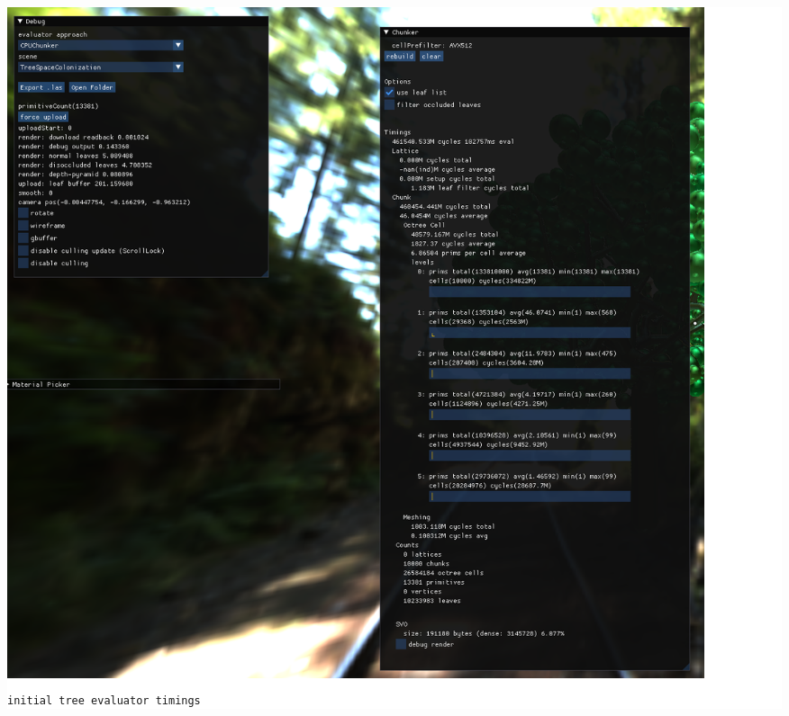   <img width="90%" src="assets/sdf-editor-2/tree-initial-timing.png" />
  <code><pre>initial tree evaluator timings</pre></code>
</div>

<div class="center-align vmargin-1em">
